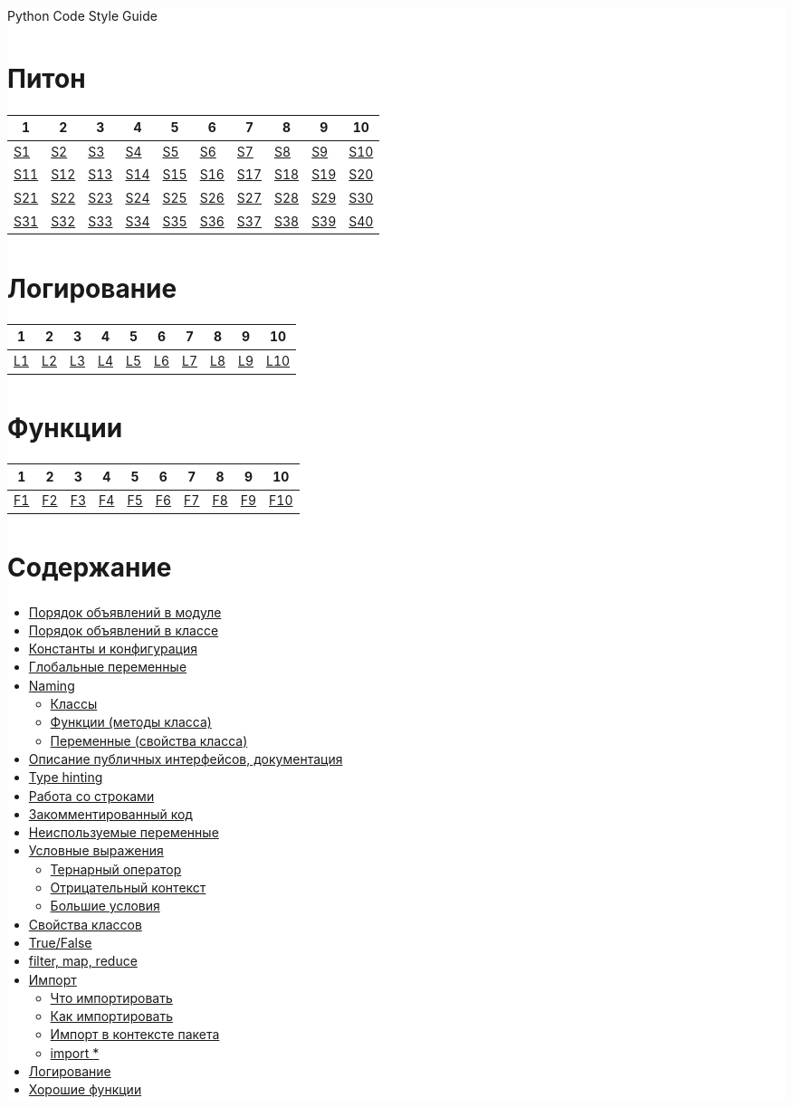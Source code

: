 Python Code Style Guide

# Питон
|1|2|3|4|5|6|7|8|9|10|
|---|---|---|---|---|---|---|---|---|---|
|[S1](#S1)|[S2](#S2)| [S3](#S3)| [S4](#S4)| [S5](#S5)| [S6](#S6)| [S7](#S7)| [S8](#S8)| [S9](#S9)| [S10](#S10)|  
|[S11](#S11)|[S12](#S12)| [S13](#S13)| [S14](#S14)| [S15](#S15)| [S16](#S16)| [S17](#S17)| [S18](#S18)| [S19](#S19)| [S20](#S20)|  
|[S21](#S21)|[S22](#S22)| [S23](#S23)| [S24](#S24)| [S25](#S25)| [S26](#S26)| [S27](#S27)| [S28](#S28)| [S29](#S29)| [S30](#S30)|  
|[S31](#S31)|[S32](#S32)| [S33](#S33)| [S34](#S34)| [S35](#S35)| [S36](#S36)| [S37](#S37)| [S38](#S38)| [S39](#S39)| [S40](#S40)|

# Логирование
|1|2|3|4|5|6|7|8|9|10|
|---|---|---|---|---|---|---|---|---|---|
|[L1](#L1)|[L2](#L2)| [L3](#L3)| [L4](#L4)| [L5](#L5)| [L6](#L6)| [L7](#L7)| [L8](#L8)| [L9](#L9)| [L10](#L10)|

# Функции
|1|2|3|4|5|6|7|8|9|10|
|---|---|---|---|---|---|---|---|---|---|
|[F1](#F1)|[F2](#F2)| [F3](#F3)| [F4](#F4)| [F5](#F5)| [F6](#F6)| [F7](#F7)| [F8](#F8)| [F9](#F9)| [F10](#F10)|




# Содержание

* [Порядок объявлений в модуле](#module-def-order)
* [Порядок объявлений в классе](#class-def-order)
* [Константы и конфигурация](#const-and-conf)
* [Глобальные переменные](#global-vars)
* [Naming](#naming)
  + [Классы](#naming-classes)
  + [Функции (методы класса)](#naming-functions)
  + [Переменные (свойства класса)](#naming-vars)
* [Описание публичных интерфейсов, документация](#interface-docs)
* [Type hinting](#type-hinting)
* [Работа со строками](#strings)
* [Закомментированный код](#commented-code)
* [Неиспользуемые переменные](#unused-vars)
* [Условные выражения](#conditions)
  + [Тернарный оператор](#conditions-ternary)
  + [Отрицательный контекст](#conditions-negative-ctx)
  + [Большие условия](#conditions-complex-stuff)
* [Свойства классов](#class-attrs)
* [True/False](#true-false)
* [filter, map, reduce](#filter-map-reduce)
* [Импорт](#import)
  + [Что импортировать](#import-what)
  + [Как импортировать](#import-how)
  + [Импорт в контексте пакета](#import-package-ctx)
  + [import *](#import-star)
* [Логирование](#logging)
* [Хорошие функции](#good-functions)
